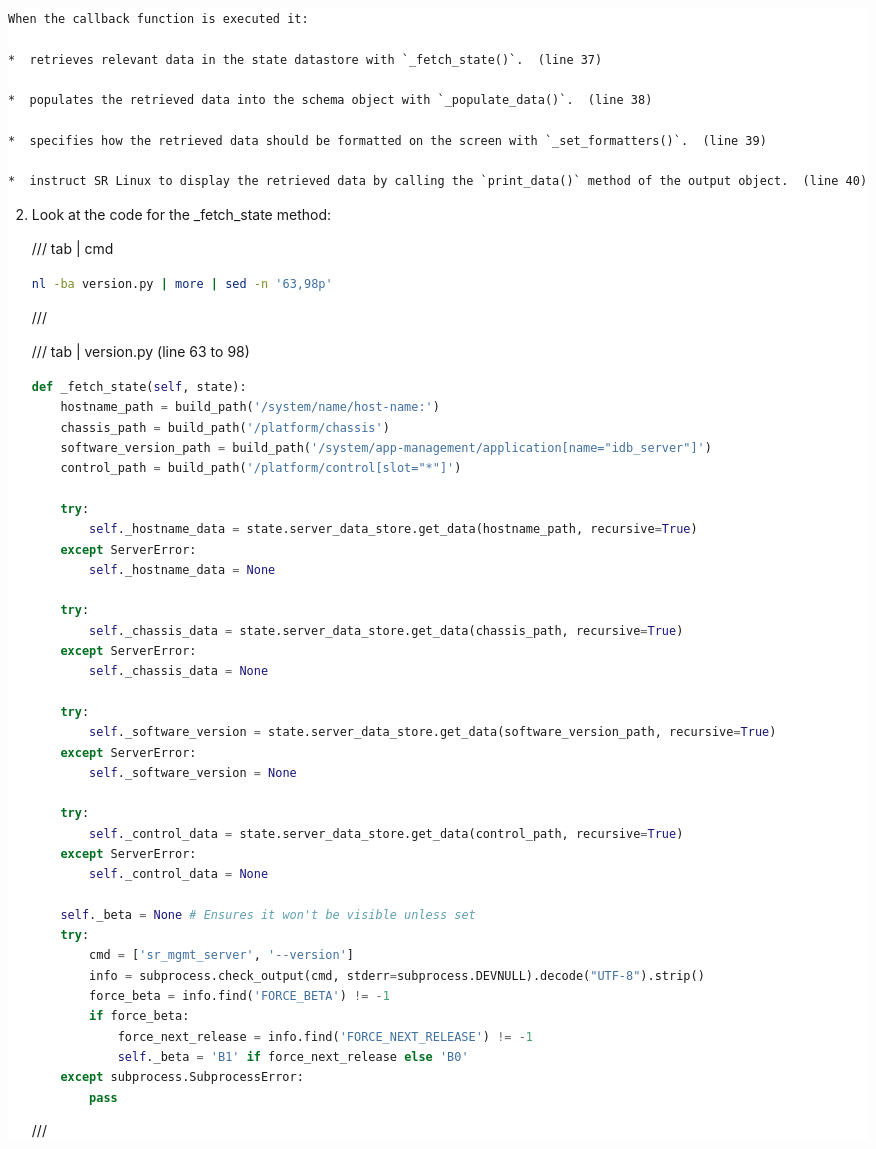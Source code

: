 
    When the callback function is executed it:  

    *  retrieves relevant data in the state datastore with `_fetch_state()`.  (line 37)  

    *  populates the retrieved data into the schema object with `_populate_data()`.  (line 38)  

    *  specifies how the retrieved data should be formatted on the screen with `_set_formatters()`.  (line 39)  

    *  instruct SR Linux to display the retrieved data by calling the `print_data()` method of the output object.  (line 40)   





2. Look at the code for the _fetch_state method:

    /// tab | cmd
    ``` bash
    nl -ba version.py | more | sed -n '63,98p'
    ```
    ///

    /// tab | version.py (line 63 to 98)
    ```py title="version.py"  linenums="63"
    def _fetch_state(self, state):
        hostname_path = build_path('/system/name/host-name:')
        chassis_path = build_path('/platform/chassis')
        software_version_path = build_path('/system/app-management/application[name="idb_server"]')
        control_path = build_path('/platform/control[slot="*"]')

        try:
            self._hostname_data = state.server_data_store.get_data(hostname_path, recursive=True)
        except ServerError:
            self._hostname_data = None

        try:
            self._chassis_data = state.server_data_store.get_data(chassis_path, recursive=True)
        except ServerError:
            self._chassis_data = None

        try:
            self._software_version = state.server_data_store.get_data(software_version_path, recursive=True)
        except ServerError:
            self._software_version = None

        try:
            self._control_data = state.server_data_store.get_data(control_path, recursive=True)
        except ServerError:
            self._control_data = None

        self._beta = None # Ensures it won't be visible unless set
        try:
            cmd = ['sr_mgmt_server', '--version']
            info = subprocess.check_output(cmd, stderr=subprocess.DEVNULL).decode("UTF-8").strip()
            force_beta = info.find('FORCE_BETA') != -1
            if force_beta:
                force_next_release = info.find('FORCE_NEXT_RELEASE') != -1
                self._beta = 'B1' if force_next_release else 'B0'
        except subprocess.SubprocessError:
            pass
    ```
    ///
